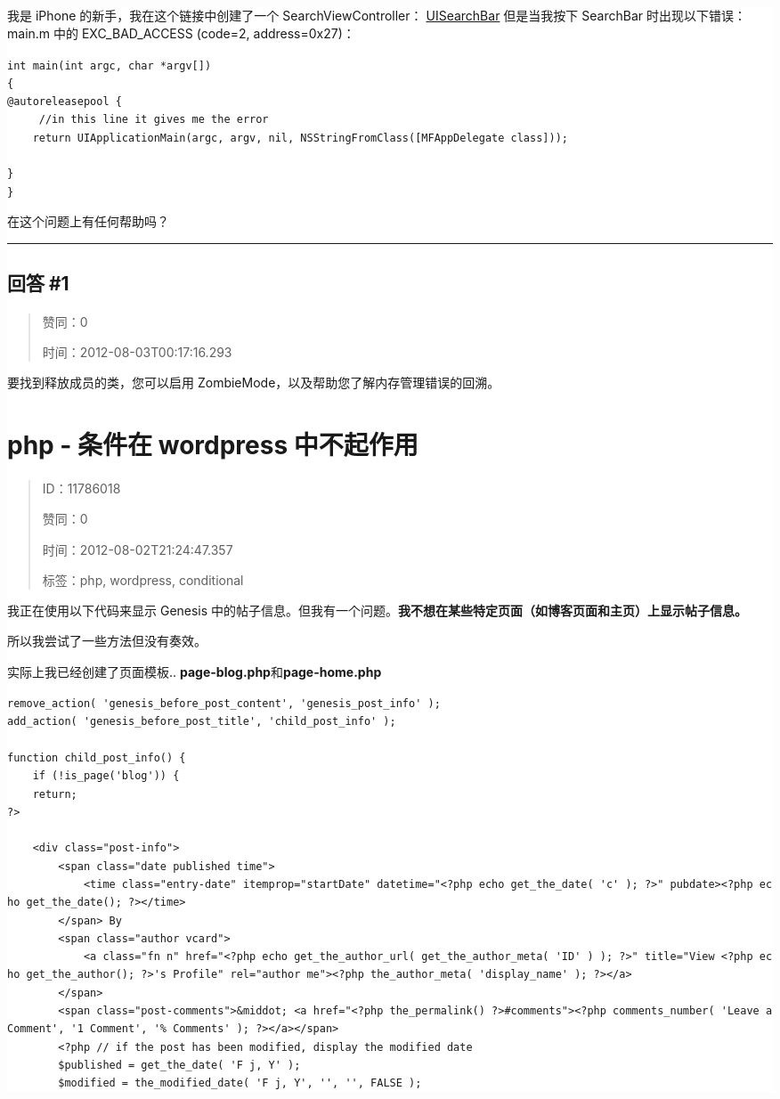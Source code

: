 我是 iPhone 的新手，我在这个链接中创建了一个 SearchViewController： [UISearchBar](http://zaldzbugz.posterous.com/how-to-search-a-string-inside-uiwebview) 但是当我按下 SearchBar 时出现以下错误：main.m 中的 EXC_BAD_ACCESS (code=2, address=0x27)：

```
int main(int argc, char *argv[])
{
@autoreleasepool {
     //in this line it gives me the error
    return UIApplicationMain(argc, argv, nil, NSStringFromClass([MFAppDelegate class])); 

}
} 
```

在这个问题上有任何帮助吗？

* * *

## 回答 #1

> 赞同：0
> 
> 时间：2012-08-03T00:17:16.293

要找到释放成员的类，您可以启用 ZombieMode，以及帮助您了解内存管理错误的回溯。

# php - 条件在 wordpress 中不起作用

> ID：11786018
> 
> 赞同：0
> 
> 时间：2012-08-02T21:24:47.357
> 
> 标签：php, wordpress, conditional

我正在使用以下代码来显示 Genesis 中的帖子信息。但我有一个问题。**我不想在某些特定页面（如博客页面和主页）上显示帖子信息。**

所以我尝试了一些方法但没有奏效。

实际上我已经创建了页面模板.. **page-blog.php**和**page-home.php**

```
remove_action( 'genesis_before_post_content', 'genesis_post_info' );
add_action( 'genesis_before_post_title', 'child_post_info' );

function child_post_info() {
    if (!is_page('blog')) {
    return;
?>

    <div class="post-info">
        <span class="date published time">
            <time class="entry-date" itemprop="startDate" datetime="<?php echo get_the_date( 'c' ); ?>" pubdate><?php echo get_the_date(); ?></time>
        </span> By 
        <span class="author vcard">
            <a class="fn n" href="<?php echo get_the_author_url( get_the_author_meta( 'ID' ) ); ?>" title="View <?php echo get_the_author(); ?>'s Profile" rel="author me"><?php the_author_meta( 'display_name' ); ?></a>
        </span>
        <span class="post-comments">&middot; <a href="<?php the_permalink() ?>#comments"><?php comments_number( 'Leave a Comment', '1 Comment', '% Comments' ); ?></a></span>
        <?php // if the post has been modified, display the modified date
        $published = get_the_date( 'F j, Y' );
        $modified = the_modified_date( 'F j, Y', '', '', FALSE );
```